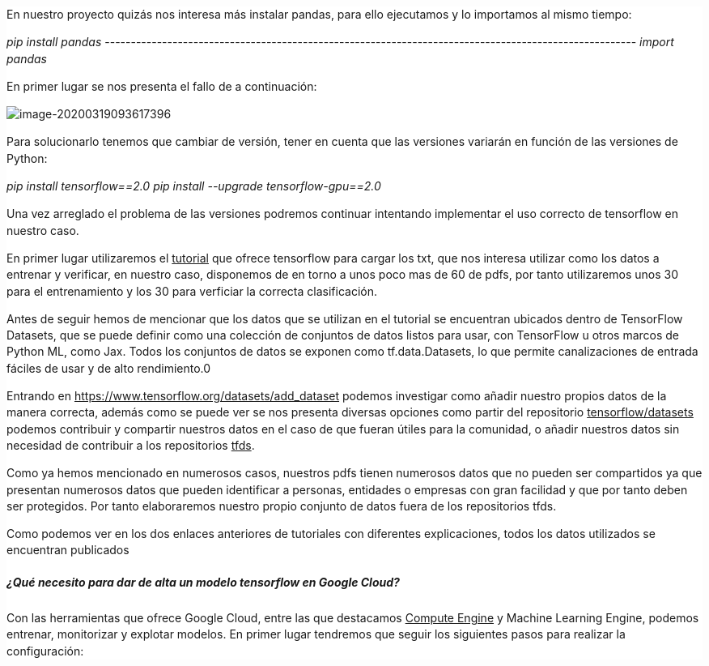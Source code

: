 

En nuestro proyecto quizás nos interesa más instalar pandas, para ello ejecutamos y lo importamos al mismo tiempo:

*pip install pandas* ------------------------------------------------------------------------------------------------------ *import pandas*



En primer lugar se nos presenta el fallo de a continuación:

![image-20200319093617396](C:\Users\erik_\AppData\Roaming\Typora\typora-user-images\image-20200319093617396.png)



Para solucionarlo tenemos que cambiar de versión, tener en cuenta que las versiones variarán en función de las versiones de Python:

*pip install tensorflow==2.0*
*pip install --upgrade tensorflow-gpu==2.0*



Una vez arreglado el problema de las versiones podremos continuar intentando implementar el uso correcto de tensorflow en nuestro caso.

En primer lugar utilizaremos el [tutorial](https://www.tensorflow.org/tutorials/load_data/text) que ofrece tensorflow para cargar los txt, que nos interesa utilizar como los datos a entrenar y verificar, en nuestro caso, disponemos de en torno a unos poco mas de 60 de pdfs, por tanto utilizaremos unos 30 para el entrenamiento y los 30 para verficiar la correcta clasificación.

Antes de seguir hemos de mencionar que los datos que se utilizan en el tutorial se encuentran ubicados dentro de TensorFlow Datasets, que se puede definir como una colección de conjuntos de datos listos para usar, con TensorFlow u otros marcos de Python ML, como Jax. Todos los conjuntos de datos se exponen como tf.data.Datasets, lo que permite canalizaciones de entrada fáciles de usar y de alto rendimiento.0

Entrando en https://www.tensorflow.org/datasets/add_dataset podemos investigar como añadir nuestro propios datos de la manera correcta, además como se puede ver se nos presenta diversas opciones como partir del repositorio [tensorflow/datasets](https://github.com/tensorflow/datasets/blob/master/CONTRIBUTING.md) podemos contribuir y compartir nuestros datos en el caso de que fueran útiles para la comunidad, o añadir nuestros datos sin necesidad de contribuir a los repositorios [tfds](https://www.tensorflow.org/datasets/api_docs/python/tfds).

Como ya hemos mencionado en numerosos casos, nuestros pdfs tienen numerosos datos que no pueden ser compartidos ya que presentan numerosos datos que pueden identificar a personas, entidades o empresas con gran facilidad y que por tanto deben ser protegidos. Por tanto elaboraremos nuestro propio conjunto de datos fuera de los repositorios tfds.

Como podemos ver en los dos enlaces anteriores de tutoriales con diferentes explicaciones, todos los datos utilizados se encuentran publicados 

##### ¿Qué necesito para dar de alta un modelo tensorflow en Google Cloud?

Con las herramientas que ofrece Google Cloud, entre las que destacamos  [Compute Engine](https://cloud.google.com/compute/?hl=es) y Machine Learning Engine, podemos entrenar, monitorizar y explotar modelos. En primer lugar tendremos que seguir los siguientes pasos para realizar la configuración:
